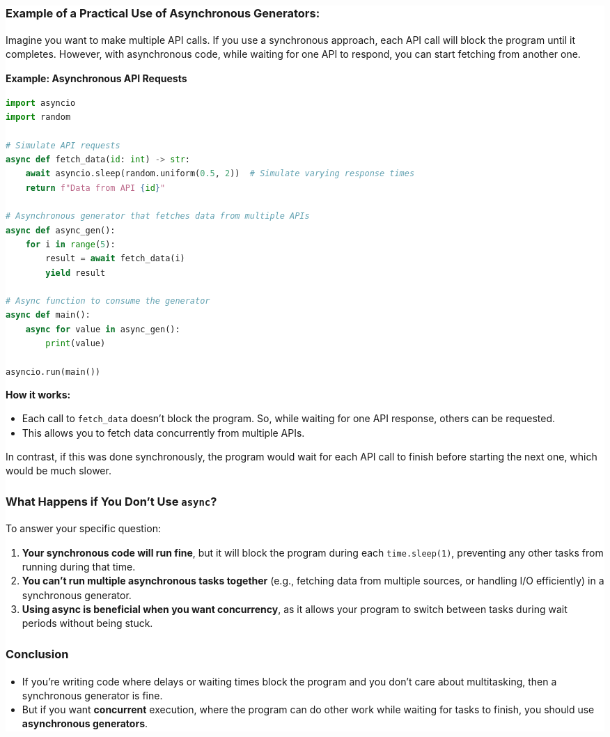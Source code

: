 ### Example of a Practical Use of Asynchronous Generators:

Imagine you want to make multiple API calls. If you use a synchronous approach, each API call will block the program until it completes. However, with asynchronous code, while waiting for one API to respond, you can start fetching from another one.

**Example: Asynchronous API Requests**

```python
import asyncio
import random

# Simulate API requests
async def fetch_data(id: int) -> str:
    await asyncio.sleep(random.uniform(0.5, 2))  # Simulate varying response times
    return f"Data from API {id}"

# Asynchronous generator that fetches data from multiple APIs
async def async_gen():
    for i in range(5):
        result = await fetch_data(i)
        yield result

# Async function to consume the generator
async def main():
    async for value in async_gen():
        print(value)

asyncio.run(main())
```

**How it works:**
- Each call to `fetch_data` doesn’t block the program. So, while waiting for one API response, others can be requested.
- This allows you to fetch data concurrently from multiple APIs.

In contrast, if this was done synchronously, the program would wait for each API call to finish before starting the next one, which would be much slower.

### What Happens if You Don’t Use `async`?

To answer your specific question:

1. **Your synchronous code will run fine**, but it will block the program during each `time.sleep(1)`, preventing any other tasks from running during that time.
2. **You can’t run multiple asynchronous tasks together** (e.g., fetching data from multiple sources, or handling I/O efficiently) in a synchronous generator.
3. **Using async is beneficial when you want concurrency**, as it allows your program to switch between tasks during wait periods without being stuck.

### Conclusion

- If you’re writing code where delays or waiting times block the program and you don’t care about multitasking, then a synchronous generator is fine.
- But if you want **concurrent** execution, where the program can do other work while waiting for tasks to finish, you should use **asynchronous generators**.
